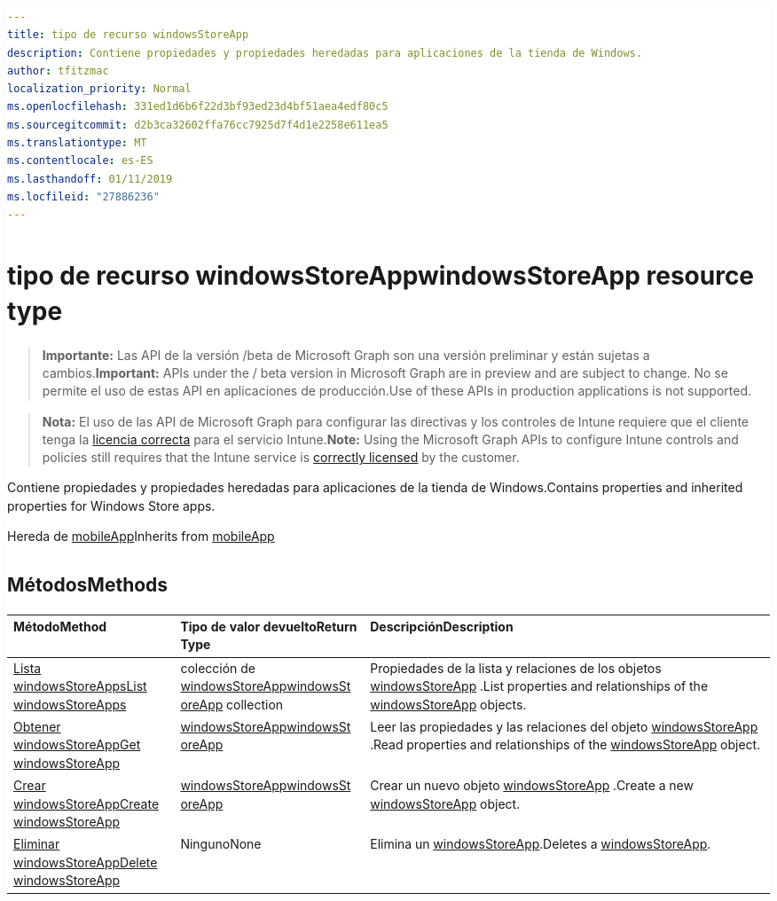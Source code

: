 ```yaml
---
title: tipo de recurso windowsStoreApp
description: Contiene propiedades y propiedades heredadas para aplicaciones de la tienda de Windows.
author: tfitzmac
localization_priority: Normal
ms.openlocfilehash: 331ed1d6b6f22d3bf93ed23d4bf51aea4edf80c5
ms.sourcegitcommit: d2b3ca32602ffa76cc7925d7f4d1e2258e611ea5
ms.translationtype: MT
ms.contentlocale: es-ES
ms.lasthandoff: 01/11/2019
ms.locfileid: "27886236"
---
```

# <a name="windowsstoreapp-resource-type"></a><span data-ttu-id="caf1b-103">tipo de recurso windowsStoreApp</span><span class="sxs-lookup"><span data-stu-id="caf1b-103">windowsStoreApp resource type</span></span>

> <span data-ttu-id="caf1b-104">**Importante:** Las API de la versión /beta de Microsoft Graph son una versión preliminar y están sujetas a cambios.</span><span class="sxs-lookup"><span data-stu-id="caf1b-104">**Important:** APIs under the / beta version in Microsoft Graph are in preview and are subject to change.</span></span> <span data-ttu-id="caf1b-105">No se permite el uso de estas API en aplicaciones de producción.</span><span class="sxs-lookup"><span data-stu-id="caf1b-105">Use of these APIs in production applications is not supported.</span></span>

> <span data-ttu-id="caf1b-106">**Nota:** El uso de las API de Microsoft Graph para configurar las directivas y los controles de Intune requiere que el cliente tenga la [licencia correcta](https://go.microsoft.com/fwlink/?linkid=839381) para el servicio Intune.</span><span class="sxs-lookup"><span data-stu-id="caf1b-106">**Note:** Using the Microsoft Graph APIs to configure Intune controls and policies still requires that the Intune service is [correctly licensed](https://go.microsoft.com/fwlink/?linkid=839381) by the customer.</span></span>

<span data-ttu-id="caf1b-107">Contiene propiedades y propiedades heredadas para aplicaciones de la tienda de Windows.</span><span class="sxs-lookup"><span data-stu-id="caf1b-107">Contains properties and inherited properties for Windows Store apps.</span></span>

<span data-ttu-id="caf1b-108">Hereda de [mobileApp](../resources/intune-apps-mobileapp.md)</span><span class="sxs-lookup"><span data-stu-id="caf1b-108">Inherits from [mobileApp](../resources/intune-apps-mobileapp.md)</span></span>

## <a name="methods"></a><span data-ttu-id="caf1b-109">Métodos</span><span class="sxs-lookup"><span data-stu-id="caf1b-109">Methods</span></span>
|<span data-ttu-id="caf1b-110">Método</span><span class="sxs-lookup"><span data-stu-id="caf1b-110">Method</span></span>|<span data-ttu-id="caf1b-111">Tipo de valor devuelto</span><span class="sxs-lookup"><span data-stu-id="caf1b-111">Return Type</span></span>|<span data-ttu-id="caf1b-112">Descripción</span><span class="sxs-lookup"><span data-stu-id="caf1b-112">Description</span></span>|
|:---|:---|:---|
|[<span data-ttu-id="caf1b-113">Lista windowsStoreApps</span><span class="sxs-lookup"><span data-stu-id="caf1b-113">List windowsStoreApps</span></span>](../api/intune-apps-windowsstoreapp-list.md)|<span data-ttu-id="caf1b-114">colección de [windowsStoreApp](../resources/intune-apps-windowsstoreapp.md)</span><span class="sxs-lookup"><span data-stu-id="caf1b-114">[windowsStoreApp](../resources/intune-apps-windowsstoreapp.md) collection</span></span>|<span data-ttu-id="caf1b-115">Propiedades de la lista y relaciones de los objetos [windowsStoreApp](../resources/intune-apps-windowsstoreapp.md) .</span><span class="sxs-lookup"><span data-stu-id="caf1b-115">List properties and relationships of the [windowsStoreApp](../resources/intune-apps-windowsstoreapp.md) objects.</span></span>|
|[<span data-ttu-id="caf1b-116">Obtener windowsStoreApp</span><span class="sxs-lookup"><span data-stu-id="caf1b-116">Get windowsStoreApp</span></span>](../api/intune-apps-windowsstoreapp-get.md)|[<span data-ttu-id="caf1b-117">windowsStoreApp</span><span class="sxs-lookup"><span data-stu-id="caf1b-117">windowsStoreApp</span></span>](../resources/intune-apps-windowsstoreapp.md)|<span data-ttu-id="caf1b-118">Leer las propiedades y las relaciones del objeto [windowsStoreApp](../resources/intune-apps-windowsstoreapp.md) .</span><span class="sxs-lookup"><span data-stu-id="caf1b-118">Read properties and relationships of the [windowsStoreApp](../resources/intune-apps-windowsstoreapp.md) object.</span></span>|
|[<span data-ttu-id="caf1b-119">Crear windowsStoreApp</span><span class="sxs-lookup"><span data-stu-id="caf1b-119">Create windowsStoreApp</span></span>](../api/intune-apps-windowsstoreapp-create.md)|[<span data-ttu-id="caf1b-120">windowsStoreApp</span><span class="sxs-lookup"><span data-stu-id="caf1b-120">windowsStoreApp</span></span>](../resources/intune-apps-windowsstoreapp.md)|<span data-ttu-id="caf1b-121">Crear un nuevo objeto [windowsStoreApp](../resources/intune-apps-windowsstoreapp.md) .</span><span class="sxs-lookup"><span data-stu-id="caf1b-121">Create a new [windowsStoreApp](../resources/intune-apps-windowsstoreapp.md) object.</span></span>|
|[<span data-ttu-id="caf1b-122">Eliminar windowsStoreApp</span><span class="sxs-lookup"><span data-stu-id="caf1b-122">Delete windowsStoreApp</span></span>](../api/intune-apps-windowsstoreapp-delete.md)|<span data-ttu-id="caf1b-123">Ninguno</span><span class="sxs-lookup"><span data-stu-id="caf1b-123">None</span></span>|<span data-ttu-id="caf1b-124">Elimina un [windowsStoreApp](../resources/intune-apps-windowsstoreapp.md).</span><span class="sxs-lookup"><span data-stu-id="caf1b-124">Deletes a [windowsStoreApp](../resources/intune-apps-windowsstoreapp.md).</span></span>|